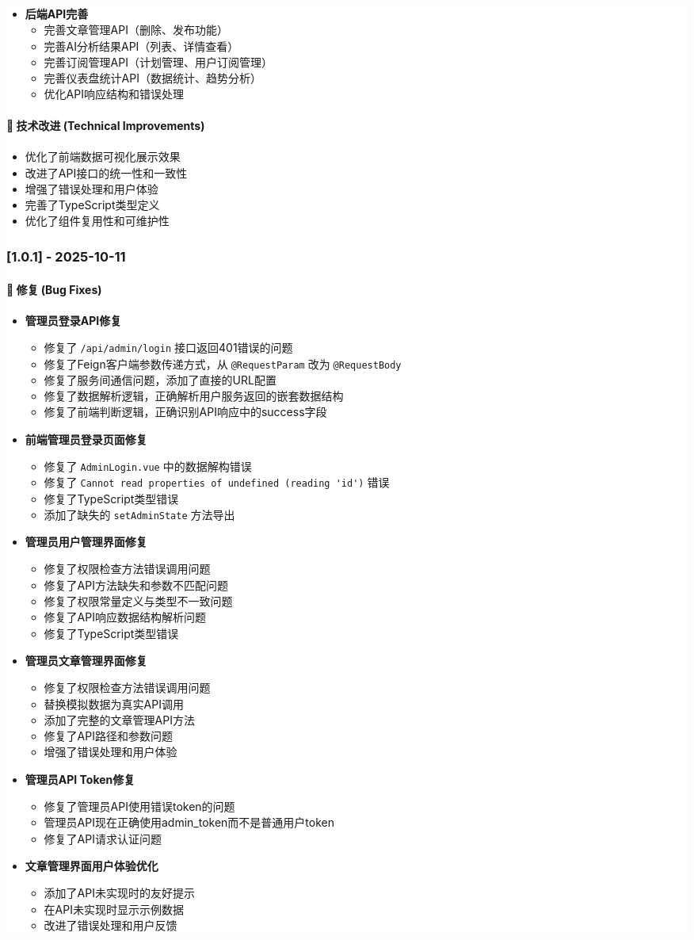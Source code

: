 - **后端API完善**
  - 完善文章管理API（删除、发布功能）
  - 完善AI分析结果API（列表、详情查看）
  - 完善订阅管理API（计划管理、用户订阅管理）
  - 完善仪表盘统计API（数据统计、趋势分析）
  - 优化API响应结构和错误处理

#### 🔧 技术改进 (Technical Improvements)
- 优化了前端数据可视化展示效果
- 改进了API接口的统一性和一致性
- 增强了错误处理和用户体验
- 完善了TypeScript类型定义
- 优化了组件复用性和可维护性

### [1.0.1] - 2025-10-11

#### 🐛 修复 (Bug Fixes)
- **管理员登录API修复**
  - 修复了 `/api/admin/login` 接口返回401错误的问题
  - 修复了Feign客户端参数传递方式，从 `@RequestParam` 改为 `@RequestBody`
  - 修复了服务间通信问题，添加了直接的URL配置
  - 修复了数据解析逻辑，正确解析用户服务返回的嵌套数据结构
  - 修复了前端判断逻辑，正确识别API响应中的success字段

- **前端管理员登录页面修复**
  - 修复了 `AdminLogin.vue` 中的数据解构错误
  - 修复了 `Cannot read properties of undefined (reading 'id')` 错误
  - 修复了TypeScript类型错误
  - 添加了缺失的 `setAdminState` 方法导出

- **管理员用户管理界面修复**
  - 修复了权限检查方法错误调用问题
  - 修复了API方法缺失和参数不匹配问题
  - 修复了权限常量定义与类型不一致问题
  - 修复了API响应数据结构解析问题
  - 修复了TypeScript类型错误

- **管理员文章管理界面修复**
  - 修复了权限检查方法错误调用问题
  - 替换模拟数据为真实API调用
  - 添加了完整的文章管理API方法
  - 修复了API路径和参数问题
  - 增强了错误处理和用户体验

- **管理员API Token修复**
  - 修复了管理员API使用错误token的问题
  - 管理员API现在正确使用admin_token而不是普通用户token
  - 修复了API请求认证问题

- **文章管理界面用户体验优化**
  - 添加了API未实现时的友好提示
  - 在API未实现时显示示例数据
  - 改进了错误处理和用户反馈
